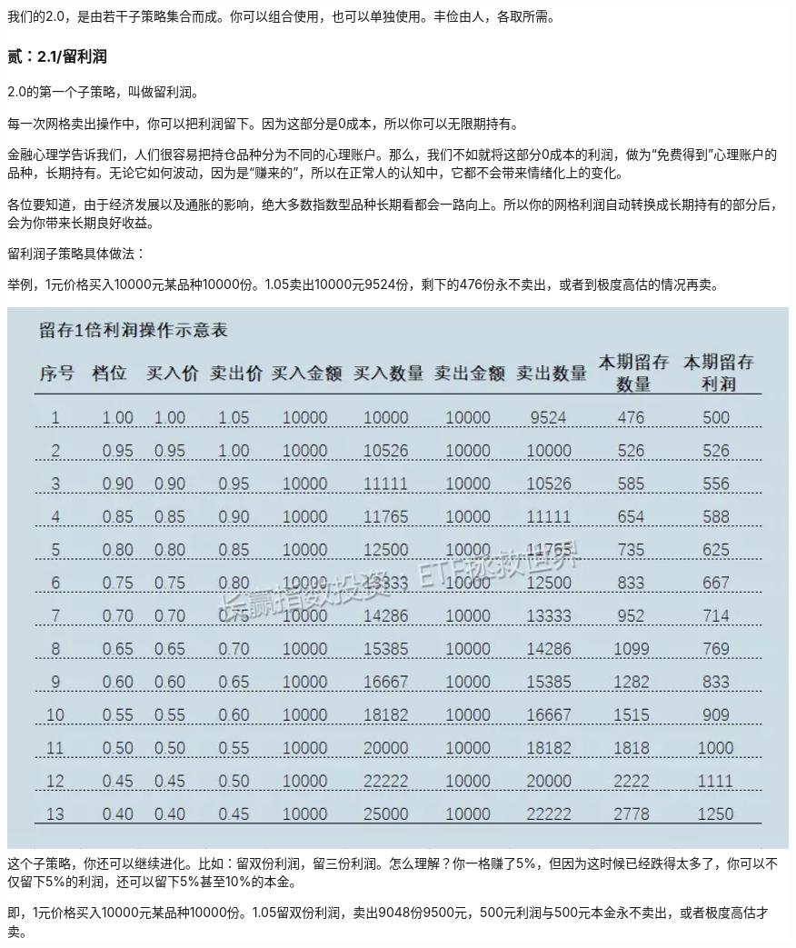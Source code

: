我们的2.0，是由若干子策略集合而成。你可以组合使用，也可以单独使用。丰俭由人，各取所需。
### 贰：2.1/留利润
2.0的第一个子策略，叫做留利润。
 
每一次网格卖出操作中，你可以把利润留下。因为这部分是0成本，所以你可以无限期持有。
 
金融心理学告诉我们，人们很容易把持仓品种分为不同的心理账户。那么，我们不如就将这部分0成本的利润，做为“免费得到”心理账户的品种，长期持有。无论它如何波动，因为是“赚来的”，所以在正常人的认知中，它都不会带来情绪化上的变化。
 
各位要知道，由于经济发展以及通胀的影响，绝大多数指数型品种长期看都会一路向上。所以你的网格利润自动转换成长期持有的部分后，会为你带来长期良好收益。
 
留利润子策略具体做法：
 
举例，1元价格买入10000元某品种10000份。1.05卖出10000元9524份，剩下的476份永不卖出，或者到极度高估的情况再卖。
<div align="center">
<img src="网格之三-03.webp" width="100%" height="100%">
</div>​
这个子策略，你还可以继续进化。比如：留双份利润，留三份利润。怎么理解？你一格赚了5%，但因为这时候已经跌得太多了，你可以不仅留下5%的利润，还可以留下5%甚至10%的本金。
 
即，1元价格买入10000元某品种10000份。1.05留双份利润，卖出9048份9500元，500元利润与500元本金永不卖出，或者极度高估才卖。
<div align="center">